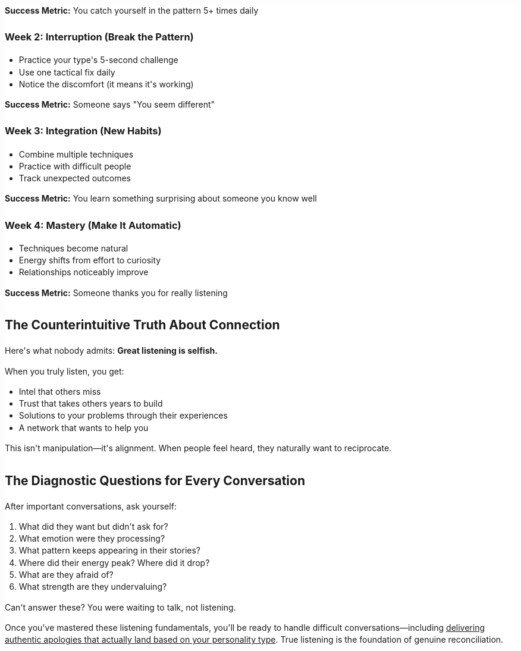 **Success Metric:** You catch yourself in the pattern 5+ times daily

### Week 2: Interruption (Break the Pattern)

- Practice your type's 5-second challenge
- Use one tactical fix daily
- Notice the discomfort (it means it's working)

**Success Metric:** Someone says "You seem different"

### Week 3: Integration (New Habits)

- Combine multiple techniques
- Practice with difficult people
- Track unexpected outcomes

**Success Metric:** You learn something surprising about someone you know well

### Week 4: Mastery (Make It Automatic)

- Techniques become natural
- Energy shifts from effort to curiosity
- Relationships noticeably improve

**Success Metric:** Someone thanks you for really listening

## The Counterintuitive Truth About Connection

Here's what nobody admits: **Great listening is selfish.**

When you truly listen, you get:

- Intel that others miss
- Trust that takes others years to build
- Solutions to your problems through their experiences
- A network that wants to help you

This isn't manipulation—it's alignment. When people feel heard, they naturally want to reciprocate.

## The Diagnostic Questions for Every Conversation

After important conversations, ask yourself:

1. What did they want but didn't ask for?
2. What emotion were they processing?
3. What pattern keeps appearing in their stories?
4. Where did their energy peak? Where did it drop?
5. What are they afraid of?
6. What strength are they undervaluing?

Can't answer these? You were waiting to talk, not listening.

Once you've mastered these listening fundamentals, you'll be ready to handle difficult conversations—including [delivering authentic apologies that actually land based on your personality type](/enneagram-corner/how-to-apologize-like-a-pro). True listening is the foundation of genuine reconciliation.
